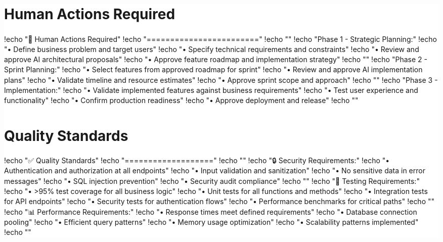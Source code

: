 # Human Actions Required
!echo "👤 Human Actions Required"
!echo "========================"
!echo ""
!echo "Phase 1 - Strategic Planning:"
!echo "• Define business problem and target users"
!echo "• Specify technical requirements and constraints"
!echo "• Review and approve AI architectural proposals"
!echo "• Approve feature roadmap and implementation strategy"
!echo ""
!echo "Phase 2 - Sprint Planning:"
!echo "• Select features from approved roadmap for sprint"
!echo "• Review and approve AI implementation plans"
!echo "• Validate timeline and resource estimates"
!echo "• Approve sprint scope and approach"
!echo ""
!echo "Phase 3 - Implementation:"
!echo "• Validate implemented features against business requirements"
!echo "• Test user experience and functionality"
!echo "• Confirm production readiness"
!echo "• Approve deployment and release"
!echo ""

# Quality Standards
!echo "✅ Quality Standards"
!echo "==================="
!echo ""
!echo "🔒 Security Requirements:"
!echo "• Authentication and authorization at all endpoints"
!echo "• Input validation and sanitization"
!echo "• No sensitive data in error messages"
!echo "• SQL injection prevention"
!echo "• Security audit compliance"
!echo ""
!echo "🧪 Testing Requirements:"
!echo "• >95% test coverage for all business logic"
!echo "• Unit tests for all functions and methods"
!echo "• Integration tests for API endpoints"
!echo "• Security tests for authentication flows"
!echo "• Performance benchmarks for critical paths"
!echo ""
!echo "📊 Performance Requirements:"
!echo "• Response times meet defined requirements"
!echo "• Database connection pooling"
!echo "• Efficient query patterns"
!echo "• Memory usage optimization"
!echo "• Scalability patterns implemented"
!echo ""
